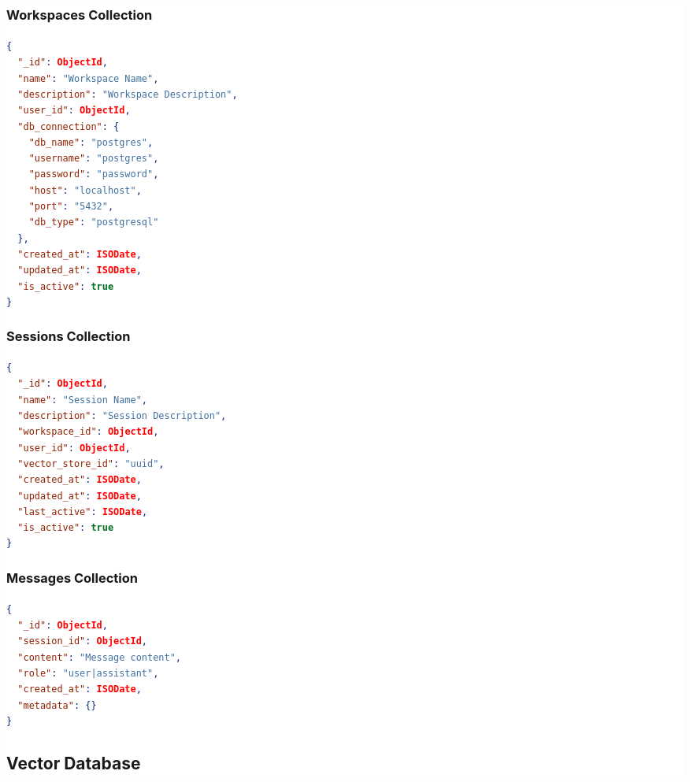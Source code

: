### Workspaces Collection
```json
{
  "_id": ObjectId,
  "name": "Workspace Name",
  "description": "Workspace Description",
  "user_id": ObjectId,
  "db_connection": {
    "db_name": "postgres",
    "username": "postgres",
    "password": "password",
    "host": "localhost",
    "port": "5432",
    "db_type": "postgresql"
  },
  "created_at": ISODate,
  "updated_at": ISODate,
  "is_active": true
}
```

### Sessions Collection
```json
{
  "_id": ObjectId,
  "name": "Session Name",
  "description": "Session Description",
  "workspace_id": ObjectId,
  "user_id": ObjectId,
  "vector_store_id": "uuid",
  "created_at": ISODate,
  "updated_at": ISODate,
  "last_active": ISODate,
  "is_active": true
}
```

### Messages Collection
```json
{
  "_id": ObjectId,
  "session_id": ObjectId,
  "content": "Message content",
  "role": "user|assistant",
  "created_at": ISODate,
  "metadata": {}
}
```

## Vector Database
